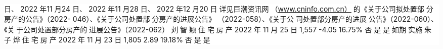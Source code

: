 日、
2022
年11
月24
日、
2022
年11
月28
日、
2022
年12
月20
日
详见巨潮资讯网
（www.cninfo.com.cn）
的《关于公司拟处置部
分房产的公告》（2022-
046）、《关于公司处置部
分房产的进展公告》
（2022-058）、《关于公
司处置部分房产的进展
公告》（2022-060）、《关
于公司处置部分房产的
进展公告》（2022-062）
刘
智
颖
住
宅
房
产
2022
年
11
月
25
日
1,557
-4.05
16.75%
否
是
是
如期
实施
朱
子
烨
住
宅
房
产
2022
年
11
月
23
日
1,805
2.89
19.18%
否
是
是